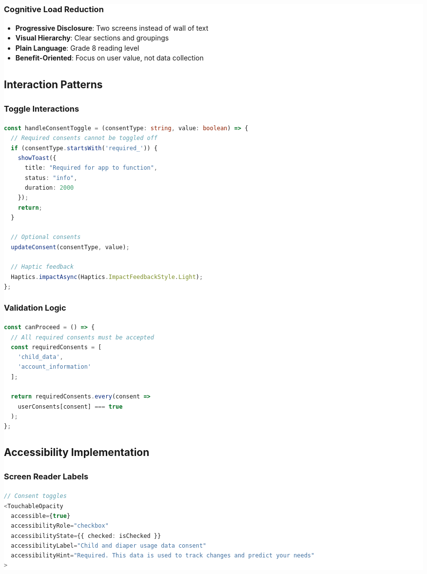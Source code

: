### Cognitive Load Reduction
- **Progressive Disclosure**: Two screens instead of wall of text
- **Visual Hierarchy**: Clear sections and groupings
- **Plain Language**: Grade 8 reading level
- **Benefit-Oriented**: Focus on user value, not data collection

## Interaction Patterns

### Toggle Interactions
```typescript
const handleConsentToggle = (consentType: string, value: boolean) => {
  // Required consents cannot be toggled off
  if (consentType.startsWith('required_')) {
    showToast({
      title: "Required for app to function",
      status: "info",
      duration: 2000
    });
    return;
  }
  
  // Optional consents
  updateConsent(consentType, value);
  
  // Haptic feedback
  Haptics.impactAsync(Haptics.ImpactFeedbackStyle.Light);
};
```

### Validation Logic
```typescript
const canProceed = () => {
  // All required consents must be accepted
  const requiredConsents = [
    'child_data',
    'account_information'
  ];
  
  return requiredConsents.every(consent => 
    userConsents[consent] === true
  );
};
```

## Accessibility Implementation

### Screen Reader Labels
```typescript
// Consent toggles
<TouchableOpacity
  accessible={true}
  accessibilityRole="checkbox"
  accessibilityState={{ checked: isChecked }}
  accessibilityLabel="Child and diaper usage data consent"
  accessibilityHint="Required. This data is used to track changes and predict your needs"
>
```
